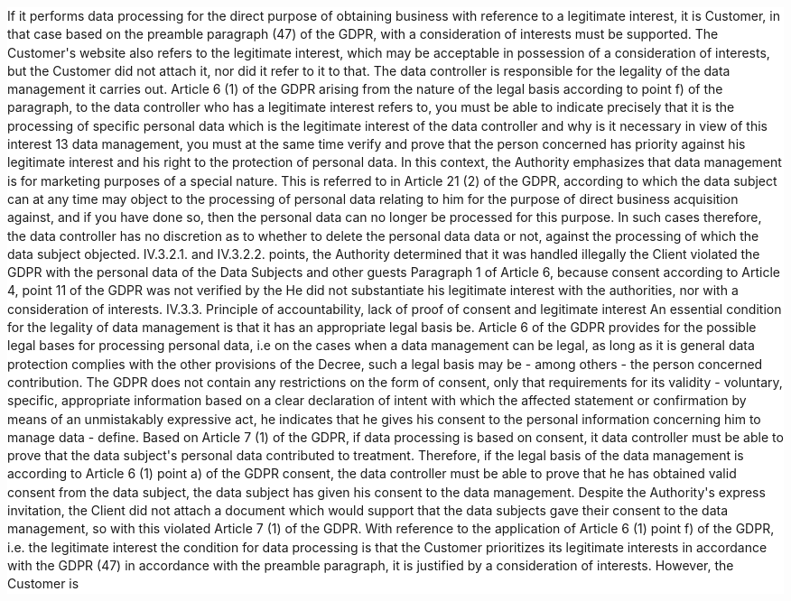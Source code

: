 If it performs data processing for the direct purpose of obtaining business with reference to a legitimate interest, it is
Customer, in that case based on the preamble paragraph (47) of the GDPR, with a consideration of interests
must be supported. The Customer's website also refers to the legitimate interest, which may be acceptable
in possession of a consideration of interests, but the Customer did not attach it, nor did it refer to it
to that. The data controller is responsible for the legality of the data management it carries out. Article 6 (1) of the GDPR
arising from the nature of the legal basis according to point f) of the paragraph, to the data controller who has a legitimate interest
refers to, you must be able to indicate precisely that it is the processing of specific personal data
which is the legitimate interest of the data controller and why is it necessary in view of this interest 13
data management, you must at the same time verify and prove that the person concerned has priority
against his legitimate interest and his right to the protection of personal data.
In this context, the Authority emphasizes that data management is for marketing purposes
of a special nature. This is referred to in Article 21 (2) of the GDPR, according to which the data subject can at any time
may object to the processing of personal data relating to him for the purpose of direct business acquisition
against, and if you have done so, then the personal data can no longer be processed for this purpose. In such cases
therefore, the data controller has no discretion as to whether to delete the personal data
data or not, against the processing of which the data subject objected.
IV.3.2.1. and IV.3.2.2. points, the Authority determined that it was handled illegally
the Client violated the GDPR with the personal data of the Data Subjects and other guests
Paragraph 1 of Article 6, because consent according to Article 4, point 11 of the GDPR was not verified by the
He did not substantiate his legitimate interest with the authorities, nor with a consideration of interests.
IV.3.3. Principle of accountability, lack of proof of consent and legitimate interest
An essential condition for the legality of data management is that it has an appropriate legal basis
be.
Article 6 of the GDPR provides for the possible legal bases for processing personal data, i.e
on the cases when a data management can be legal, as long as it is general data protection
complies with the other provisions of the Decree, such a legal basis may be - among others - the person concerned
contribution.
The GDPR does not contain any restrictions on the form of consent, only that
requirements for its validity - voluntary, specific, appropriate information
based on a clear declaration of intent with which the affected statement or confirmation
by means of an unmistakably expressive act, he indicates that he gives his consent to the personal information concerning him
to manage data - define.
Based on Article 7 (1) of the GDPR, if data processing is based on consent, it
data controller must be able to prove that the data subject's personal data
contributed to treatment.
Therefore, if the legal basis of the data management is according to Article 6 (1) point a) of the GDPR
consent, the data controller must be able to prove that he has obtained valid consent
from the data subject, the data subject has given his consent to the data management.
Despite the Authority's express invitation, the Client did not attach a document which
would support that the data subjects gave their consent to the data management, so with this
violated Article 7 (1) of the GDPR.
With reference to the application of Article 6 (1) point f) of the GDPR, i.e. the legitimate interest
the condition for data processing is that the Customer prioritizes its legitimate interests in accordance with the GDPR (47)
in accordance with the preamble paragraph, it is justified by a consideration of interests. However, the Customer is